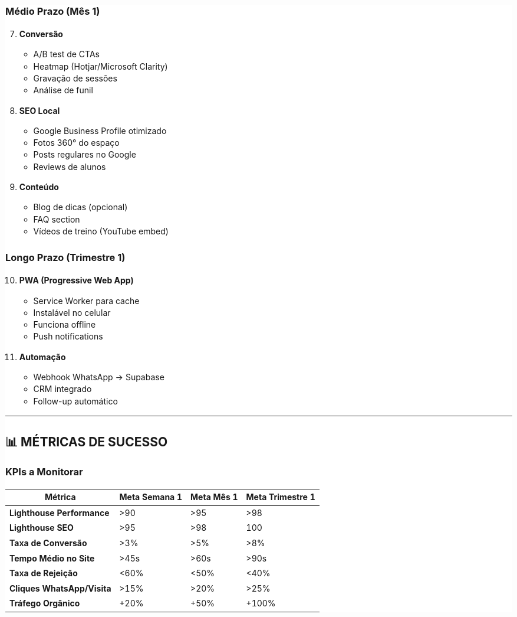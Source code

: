 ### Médio Prazo (Mês 1)

7. **Conversão**
   - A/B test de CTAs
   - Heatmap (Hotjar/Microsoft Clarity)
   - Gravação de sessões
   - Análise de funil

8. **SEO Local**
   - Google Business Profile otimizado
   - Fotos 360° do espaço
   - Posts regulares no Google
   - Reviews de alunos

9. **Conteúdo**
   - Blog de dicas (opcional)
   - FAQ section
   - Vídeos de treino (YouTube embed)

### Longo Prazo (Trimestre 1)

10. **PWA (Progressive Web App)**
    - Service Worker para cache
    - Instalável no celular
    - Funciona offline
    - Push notifications

11. **Automação**
    - Webhook WhatsApp → Supabase
    - CRM integrado
    - Follow-up automático

---

## 📊 MÉTRICAS DE SUCESSO

### KPIs a Monitorar

| Métrica | Meta Semana 1 | Meta Mês 1 | Meta Trimestre 1 |
|---------|---------------|------------|------------------|
| **Lighthouse Performance** | >90 | >95 | >98 |
| **Lighthouse SEO** | >95 | >98 | 100 |
| **Taxa de Conversão** | >3% | >5% | >8% |
| **Tempo Médio no Site** | >45s | >60s | >90s |
| **Taxa de Rejeição** | <60% | <50% | <40% |
| **Cliques WhatsApp/Visita** | >15% | >20% | >25% |
| **Tráfego Orgânico** | +20% | +50% | +100% |
